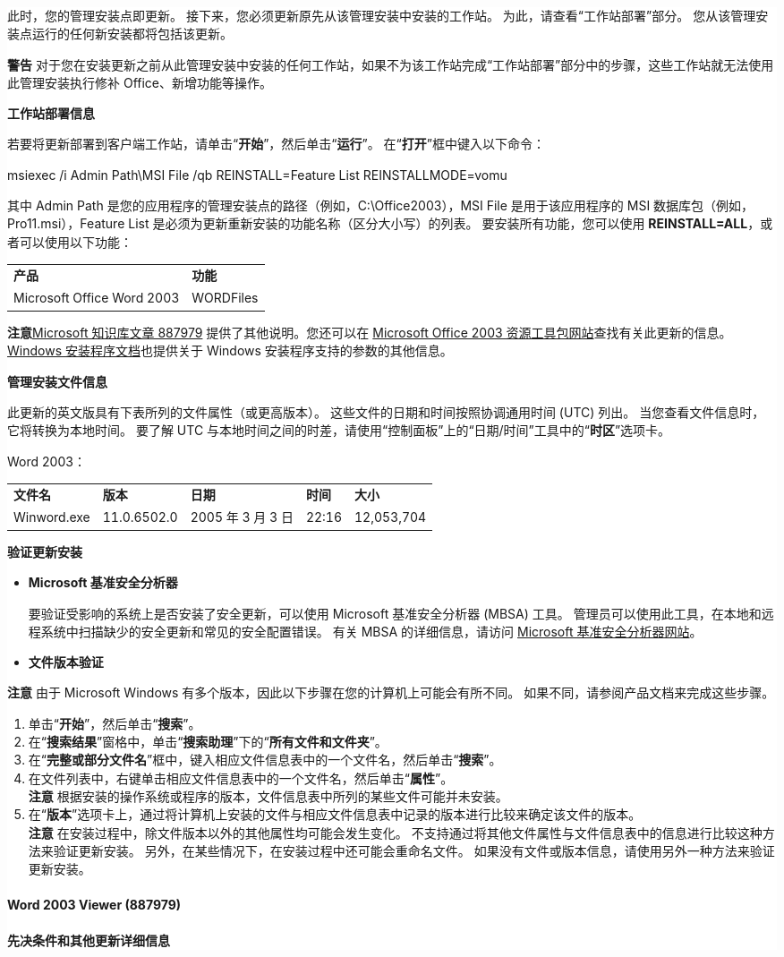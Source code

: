 此时，您的管理安装点即更新。 接下来，您必须更新原先从该管理安装中安装的工作站。 为此，请查看“工作站部署”部分。 您从该管理安装点运行的任何新安装都将包括该更新。
  
**警告** 对于您在安装更新之前从此管理安装中安装的任何工作站，如果不为该工作站完成“工作站部署”部分中的步骤，这些工作站就无法使用此管理安装执行修补 Office、新增功能等操作。
  
**工作站部署信息**
  
若要将更新部署到客户端工作站，请单击“**开始**”，然后单击“**运行**”。 在“**打开**”框中键入以下命令：
  
msiexec /i Admin Path\\MSI File /qb REINSTALL=Feature List REINSTALLMODE=vomu
  
其中 Admin Path 是您的应用程序的管理安装点的路径（例如，C:\\Office2003），MSI File 是用于该应用程序的 MSI 数据库包（例如，Pro11.msi），Feature List 是必须为更新重新安装的功能名称（区分大小写）的列表。 要安装所有功能，您可以使用 **REINSTALL=ALL**，或者可以使用以下功能：
  
|                            |           |  
|----------------------------|-----------|  
| **产品**                   | **功能**  |  
| Microsoft Office Word 2003 | WORDFiles |
  
**注意**[Microsoft 知识库文章 887979](https://support.microsoft.com/kb/887979) 提供了其他说明。您还可以在 [Microsoft Office 2003 资源工具包网站](https://office.microsoft.com/en-us/fx011511471033.aspx)查找有关此更新的信息。 [Windows 安装程序文档](https://go.microsoft.com/fwlink/?linkid=21685)也提供关于 Windows 安装程序支持的参数的其他信息。
  
**管理安装文件信息**
  
此更新的英文版具有下表所列的文件属性（或更高版本）。 这些文件的日期和时间按照协调通用时间 (UTC) 列出。 当您查看文件信息时，它将转换为本地时间。 要了解 UTC 与本地时间之间的时差，请使用“控制面板”上的“日期/时间”工具中的“**时区**”选项卡。
  
Word 2003：
  
|             |             |                   |          |            |  
|-------------|-------------|-------------------|----------|------------|  
| **文件名**  | **版本**    | **日期**          | **时间** | **大小**   |  
| Winword.exe | 11.0.6502.0 | 2005 年 3 月 3 日 | 22:16    | 12,053,704 |
  
**验证更新安装**
  
-   **Microsoft 基准安全分析器**
  
    要验证受影响的系统上是否安装了安全更新，可以使用 Microsoft 基准安全分析器 (MBSA) 工具。 管理员可以使用此工具，在本地和远程系统中扫描缺少的安全更新和常见的安全配置错误。 有关 MBSA 的详细信息，请访问 [Microsoft 基准安全分析器网站](https://go.microsoft.com/fwlink/?linkid=21134)。
  
-   **文件版本验证**
  
**注意** 由于 Microsoft Windows 有多个版本，因此以下步骤在您的计算机上可能会有所不同。 如果不同，请参阅产品文档来完成这些步骤。
  
1.  单击“**开始**”，然后单击“**搜索**”。  
2.  在“**搜索结果**”窗格中，单击“**搜索助理**”下的“**所有文件和文件夹**”。  
3.  在“**完整或部分文件名**”框中，键入相应文件信息表中的一个文件名，然后单击“**搜索**”。  
4.  在文件列表中，右键单击相应文件信息表中的一个文件名，然后单击“**属性**”。  
    **注意** 根据安装的操作系统或程序的版本，文件信息表中所列的某些文件可能并未安装。  
5.  在“**版本**”选项卡上，通过将计算机上安装的文件与相应文件信息表中记录的版本进行比较来确定该文件的版本。  
    **注意** 在安装过程中，除文件版本以外的其他属性均可能会发生变化。 不支持通过将其他文件属性与文件信息表中的信息进行比较这种方法来验证更新安装。 另外，在某些情况下，在安装过程中还可能会重命名文件。 如果没有文件或版本信息，请使用另外一种方法来验证更新安装。
  
#### Word 2003 Viewer (887979)
  
#### 先决条件和其他更新详细信息
  